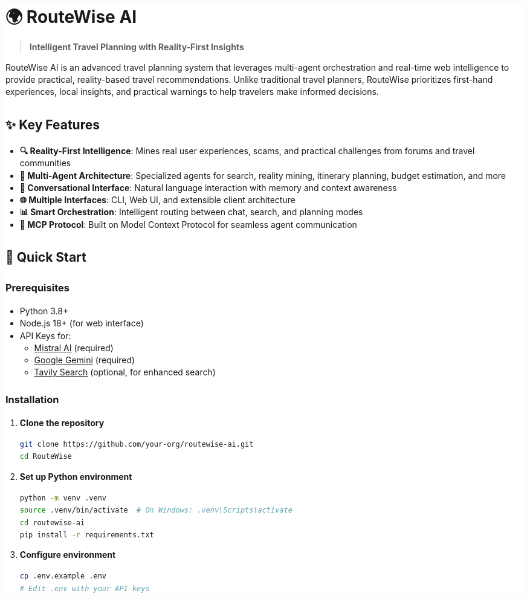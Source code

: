 # 🌍 RouteWise AI

> **Intelligent Travel Planning with Reality-First Insights**

RouteWise AI is an advanced travel planning system that leverages multi-agent orchestration and real-time web intelligence to provide practical, reality-based travel recommendations. Unlike traditional travel planners, RouteWise prioritizes first-hand experiences, local insights, and practical warnings to help travelers make informed decisions.

## ✨ Key Features

- **🔍 Reality-First Intelligence**: Mines real user experiences, scams, and practical challenges from forums and travel communities
- **🤖 Multi-Agent Architecture**: Specialized agents for search, reality mining, itinerary planning, budget estimation, and more
- **💬 Conversational Interface**: Natural language interaction with memory and context awareness
- **🌐 Multiple Interfaces**: CLI, Web UI, and extensible client architecture
- **📊 Smart Orchestration**: Intelligent routing between chat, search, and planning modes
- **🔄 MCP Protocol**: Built on Model Context Protocol for seamless agent communication

## 🚀 Quick Start

### Prerequisites

- Python 3.8+
- Node.js 18+ (for web interface)
- API Keys for:
  - [Mistral AI](https://mistral.ai/) (required)
  - [Google Gemini](https://ai.google.dev/) (required)
  - [Tavily Search](https://tavily.com/) (optional, for enhanced search)

### Installation

1. **Clone the repository**
   ```bash
   git clone https://github.com/your-org/routewise-ai.git
   cd RouteWise
   ```

2. **Set up Python environment**
   ```bash
   python -m venv .venv
   source .venv/bin/activate  # On Windows: .venv\Scripts\activate
   cd routewise-ai
   pip install -r requirements.txt
   ```

3. **Configure environment**
   ```bash
   cp .env.example .env
   # Edit .env with your API keys
   ```
